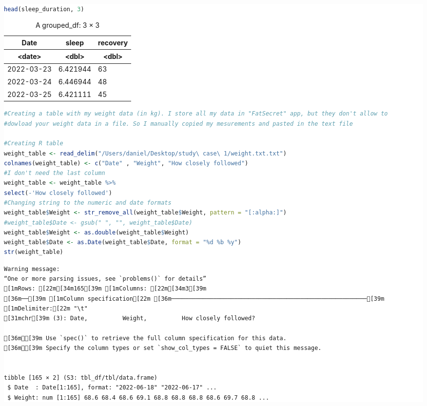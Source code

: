 
```R
head(sleep_duration, 3)
```


<table class="dataframe">
<caption>A grouped_df: 3 × 3</caption>
<thead>
	<tr><th scope=col>Date</th><th scope=col>sleep</th><th scope=col>recovery</th></tr>
	<tr><th scope=col>&lt;date&gt;</th><th scope=col>&lt;dbl&gt;</th><th scope=col>&lt;dbl&gt;</th></tr>
</thead>
<tbody>
	<tr><td>2022-03-23</td><td>6.421944</td><td>63</td></tr>
	<tr><td>2022-03-24</td><td>6.446944</td><td>48</td></tr>
	<tr><td>2022-03-25</td><td>6.421111</td><td>45</td></tr>
</tbody>
</table>




```R
#Creating a table with my weight data (in kg). I store all my data in "FatSecret" app, but they don't allow to 
#dowload your weight data in a file. So I manually copied my mesurements and pasted in the text file

#Creating R table
weight_table <- read_delim("/Users/daniel/Desktop/study\ case\ 1/weight.txt.txt") 
colnames(weight_table) <- c("Date" , "Weight", "How closely followed")
#I don't need the last column
weight_table <- weight_table %>%
select(-'How closely followed') 
#Changing string to the numeric and date formats
weight_table$Weight <- str_remove_all(weight_table$Weight, pattern = "[:alpha:]") 
#weight_table$Date <- gsub(" ", "", weight_table$Date)
weight_table$Weight <- as.double(weight_table$Weight)
weight_table$Date <- as.Date(weight_table$Date, format = "%d %b %y")
str(weight_table)

```

    Warning message:
    “One or more parsing issues, see `problems()` for details”
    [1mRows: [22m[34m165[39m [1mColumns: [22m[34m3[39m
    [36m──[39m [1mColumn specification[22m [36m────────────────────────────────────────────────────────[39m
    [1mDelimiter:[22m "\t"
    [31mchr[39m (3): Date,          Weight,          How closely followed?
    
    [36mℹ[39m Use `spec()` to retrieve the full column specification for this data.
    [36mℹ[39m Specify the column types or set `show_col_types = FALSE` to quiet this message.


    tibble [165 × 2] (S3: tbl_df/tbl/data.frame)
     $ Date  : Date[1:165], format: "2022-06-18" "2022-06-17" ...
     $ Weight: num [1:165] 68.6 68.4 68.6 69.1 68.8 68.8 68.8 68.6 69.7 68.8 ...
